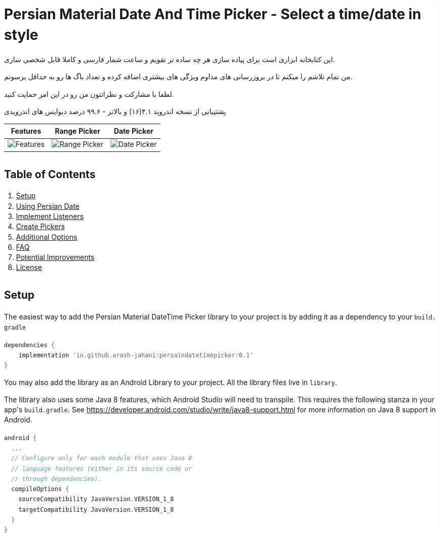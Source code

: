 # Persian Material Date And Time Picker - Select a time/date in style


این کتابخانه ابزاری است برای پیاده سازی هر چه ساده تر تقویم و ساعت شمار فارسی و کاملا قابل شخصی سازی.

من تمام تلاشم را میکنم تا در بروزرسانی های مداوم ویژگی های بیشتری اضافه کرده و تعداد باگ ها رو به حداقل برسونم.

لطفا با مشارکت و نظراتتون من رو در این امر حمایت کنید.

پشتیبانی از نسخه اندروید ۴.۱(۱۶) و بالاتر - ۹۹.۶ درصد دیوایس های اندرویدی


Features | Range Picker | Date Picker
--- | --- | ---
![Features](https://github.com/arash-jahani/ScreenShots/blob/master/datePicker/s1.jpg) | ![Range Picker](https://github.com/arash-jahani/ScreenShots/blob/master/datePicker/s2.jpg)| ![Date Picker](https://github.com/arash-jahani/ScreenShots/blob/master/datePicker/s3.jpg)


## Table of Contents
1. [Setup](#setup)
2. [Using Persian Date](#using-material-datetime-pickers)
1. [Implement Listeners](#implement-an-ontimesetlistenerondatesetlistener)
2. [Create Pickers](#create-a-timepickerdialogdatepickerdialog-using-the-supplied-factory)
3. [Additional Options](#additional-options)
4. [FAQ](#faq)
5. [Potential Improvements](#potential-improvements)
6. [License](#license)


## Setup
 The easiest way to add the Persian Material DateTime Picker library to your project is by adding it as a dependency to your `build.gradle`
```groovy
dependencies {
    implementation 'io.github.arash-jahani:persaindatetimepicker:0.1'
}
```

You may also add the library as an Android Library to your project. All the library files live in ```library```.

The library also uses some Java 8 features, which Android Studio will need to transpile. This requires the following stanza in your app's `build.gradle`.
See https://developer.android.com/studio/write/java8-support.html for more information on Java 8 support in Android.
```groovy
android {
  ...
  // Configure only for each module that uses Java 8
  // language features (either in its source code or
  // through dependencies).
  compileOptions {
    sourceCompatibility JavaVersion.VERSION_1_8
    targetCompatibility JavaVersion.VERSION_1_8
  }
}
```
